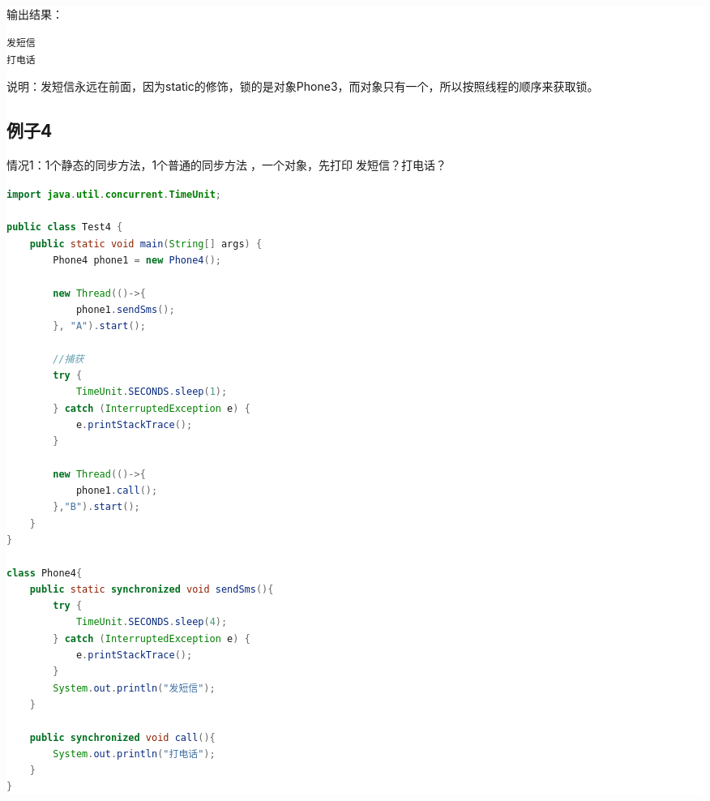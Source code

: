 输出结果：



```
发短信
打电话
```

说明：发短信永远在前面，因为static的修饰，锁的是对象Phone3，而对象只有一个，所以按照线程的顺序来获取锁。

## 例子4

情况1：1个静态的同步方法，1个普通的同步方法 ，一个对象，先打印 发短信？打电话？



```java
import java.util.concurrent.TimeUnit;

public class Test4 {
    public static void main(String[] args) {
        Phone4 phone1 = new Phone4();
        
        new Thread(()->{
            phone1.sendSms();
        }, "A").start();

        //捕获
        try {
            TimeUnit.SECONDS.sleep(1);
        } catch (InterruptedException e) {
            e.printStackTrace();
        }

        new Thread(()->{
            phone1.call();
        },"B").start();
    }
}

class Phone4{
    public static synchronized void sendSms(){
        try {
            TimeUnit.SECONDS.sleep(4);
        } catch (InterruptedException e) {
            e.printStackTrace();
        }
        System.out.println("发短信");
    }

    public synchronized void call(){
        System.out.println("打电话");
    }
}
```

